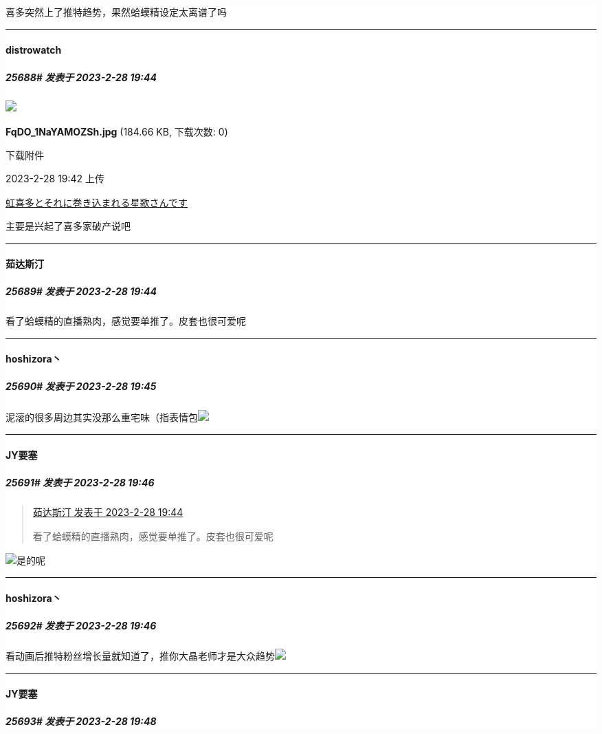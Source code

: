 喜多突然上了推特趋势，果然蛤蟆精设定太离谱了吗

*****

####  distrowatch  
##### 25688#       发表于 2023-2-28 19:44

<img src="https://img.saraba1st.com/forum/202302/28/194238ek2v4ns44fb42m3x.jpg" referrerpolicy="no-referrer">

<strong>FqDO_1NaYAMOZSh.jpg</strong> (184.66 KB, 下载次数: 0)

下载附件

2023-2-28 19:42 上传

[虹喜多とそれに巻き込まれる星歌さんです](https://twitter.com/Commushow777/status/1630530670606028800)

主要是兴起了喜多家破产说吧

*****

####  茹达斯汀  
##### 25689#       发表于 2023-2-28 19:44

看了蛤蟆精的直播熟肉，感觉要单推了。皮套也很可爱呢

*****

####  hoshizora丶  
##### 25690#       发表于 2023-2-28 19:45

泥滚的很多周边其实没那么重宅味（指表情包<img src="https://static.saraba1st.com/image/smiley/face2017/068.png" referrerpolicy="no-referrer">

*****

####  JY要塞  
##### 25691#       发表于 2023-2-28 19:46

<blockquote><a href="httphttps://bbs.saraba1st.com/2b/forum.php?mod=redirect&amp;goto=findpost&amp;pid=59918926&amp;ptid=2043123" target="_blank">茹达斯汀 发表于 2023-2-28 19:44</a>

看了蛤蟆精的直播熟肉，感觉要单推了。皮套也很可爱呢</blockquote>
<img src="https://static.saraba1st.com/image/smiley/face2017/072.png" referrerpolicy="no-referrer">是的呢

*****

####  hoshizora丶  
##### 25692#       发表于 2023-2-28 19:46

看动画后推特粉丝增长量就知道了，推你大晶老师才是大众趋势<img src="https://static.saraba1st.com/image/smiley/face2017/067.png" referrerpolicy="no-referrer">

*****

####  JY要塞  
##### 25693#       发表于 2023-2-28 19:48
